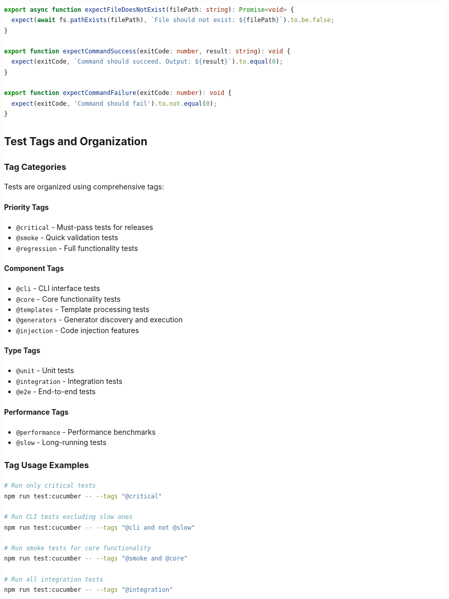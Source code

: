 ```typescript
export async function expectFileDoesNotExist(filePath: string): Promise<void> {
  expect(await fs.pathExists(filePath), `File should not exist: ${filePath}`).to.be.false;
}

export function expectCommandSuccess(exitCode: number, result: string): void {
  expect(exitCode, `Command should succeed. Output: ${result}`).to.equal(0);
}

export function expectCommandFailure(exitCode: number): void {
  expect(exitCode, 'Command should fail').to.not.equal(0);
}
```

## Test Tags and Organization

### Tag Categories

Tests are organized using comprehensive tags:

#### Priority Tags
- `@critical` - Must-pass tests for releases
- `@smoke` - Quick validation tests
- `@regression` - Full functionality tests

#### Component Tags
- `@cli` - CLI interface tests
- `@core` - Core functionality tests
- `@templates` - Template processing tests
- `@generators` - Generator discovery and execution
- `@injection` - Code injection features

#### Type Tags
- `@unit` - Unit tests
- `@integration` - Integration tests
- `@e2e` - End-to-end tests

#### Performance Tags
- `@performance` - Performance benchmarks
- `@slow` - Long-running tests

### Tag Usage Examples

```bash
# Run only critical tests
npm run test:cucumber -- --tags "@critical"

# Run CLI tests excluding slow ones
npm run test:cucumber -- --tags "@cli and not @slow"

# Run smoke tests for core functionality
npm run test:cucumber -- --tags "@smoke and @core"

# Run all integration tests
npm run test:cucumber -- --tags "@integration"
```
